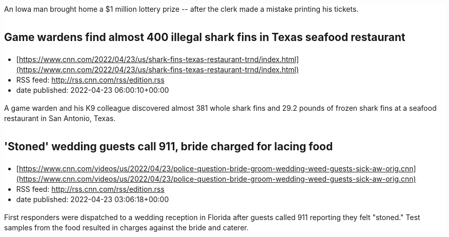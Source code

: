 An Iowa man brought home a $1 million lottery prize -- after the clerk made a mistake printing his tickets.

## Game wardens find almost 400 illegal shark fins in Texas seafood restaurant
 - [https://www.cnn.com/2022/04/23/us/shark-fins-texas-restaurant-trnd/index.html](https://www.cnn.com/2022/04/23/us/shark-fins-texas-restaurant-trnd/index.html)
 - RSS feed: http://rss.cnn.com/rss/edition.rss
 - date published: 2022-04-23 06:00:10+00:00

A game warden and his K9 colleague discovered almost 381 whole shark fins and 29.2 pounds of frozen shark fins at a seafood restaurant in San Antonio, Texas.

## 'Stoned' wedding guests call 911, bride charged for lacing food
 - [https://www.cnn.com/videos/us/2022/04/23/police-question-bride-groom-wedding-weed-guests-sick-aw-orig.cnn](https://www.cnn.com/videos/us/2022/04/23/police-question-bride-groom-wedding-weed-guests-sick-aw-orig.cnn)
 - RSS feed: http://rss.cnn.com/rss/edition.rss
 - date published: 2022-04-23 03:06:18+00:00

First responders were dispatched to a wedding reception in Florida after guests called 911 reporting they felt "stoned." Test samples from the food resulted in charges against the bride and caterer.

